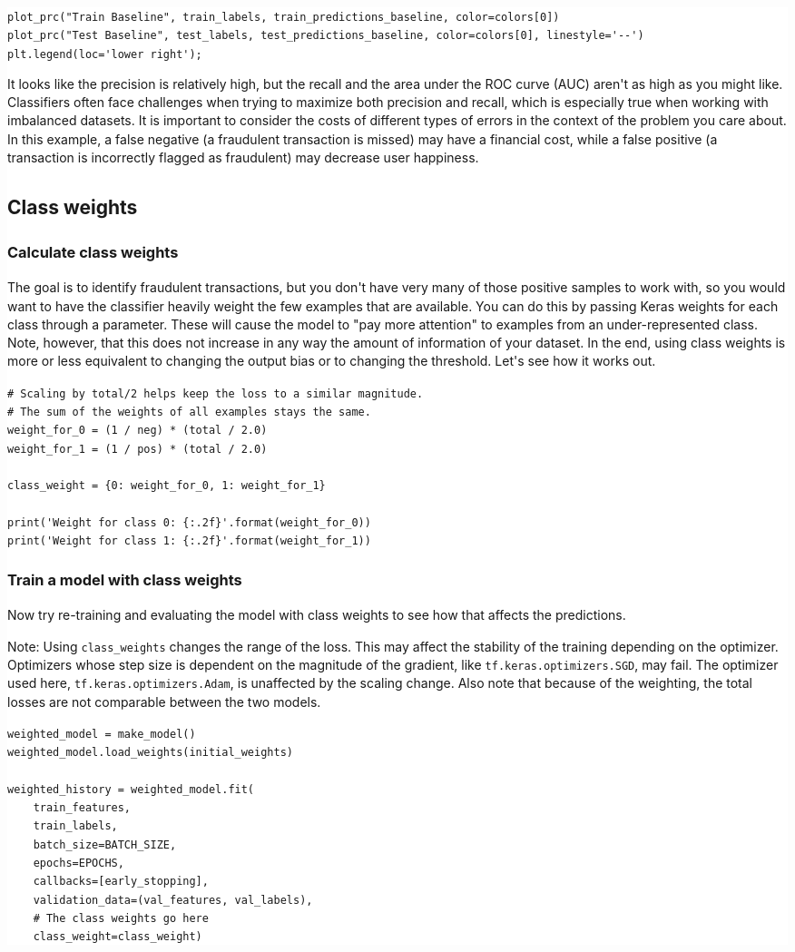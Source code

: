 
```
plot_prc("Train Baseline", train_labels, train_predictions_baseline, color=colors[0])
plot_prc("Test Baseline", test_labels, test_predictions_baseline, color=colors[0], linestyle='--')
plt.legend(loc='lower right');
```

It looks like the precision is relatively high, but the recall and the area under the ROC curve (AUC) aren't as high as you might like. Classifiers often face challenges when trying to maximize both precision and recall, which is especially true when working with imbalanced datasets. It is important to consider the costs of different types of errors in the context of the problem you care about. In this example, a false negative (a fraudulent transaction is missed) may have a financial cost, while a false positive (a transaction is incorrectly flagged as fraudulent) may decrease user happiness.

## Class weights

### Calculate class weights

The goal is to identify fraudulent transactions, but you don't have very many of those positive samples to work with, so you would want to have the classifier heavily weight the few examples that are available. You can do this by passing Keras weights for each class through a parameter. These will cause the model to "pay more attention" to examples from an under-represented class. Note, however, that this does not increase in any way the amount of information of your dataset. In the end, using class weights is more or less equivalent to changing the output bias or to changing the threshold. Let's see how it works out.


```
# Scaling by total/2 helps keep the loss to a similar magnitude.
# The sum of the weights of all examples stays the same.
weight_for_0 = (1 / neg) * (total / 2.0)
weight_for_1 = (1 / pos) * (total / 2.0)

class_weight = {0: weight_for_0, 1: weight_for_1}

print('Weight for class 0: {:.2f}'.format(weight_for_0))
print('Weight for class 1: {:.2f}'.format(weight_for_1))
```

### Train a model with class weights

Now try re-training and evaluating the model with class weights to see how that affects the predictions.

Note: Using `class_weights` changes the range of the loss. This may affect the stability of the training depending on the optimizer. Optimizers whose step size is dependent on the magnitude of the gradient, like `tf.keras.optimizers.SGD`, may fail. The optimizer used here, `tf.keras.optimizers.Adam`, is unaffected by the scaling change. Also note that because of the weighting, the total losses are not comparable between the two models.


```
weighted_model = make_model()
weighted_model.load_weights(initial_weights)

weighted_history = weighted_model.fit(
    train_features,
    train_labels,
    batch_size=BATCH_SIZE,
    epochs=EPOCHS,
    callbacks=[early_stopping],
    validation_data=(val_features, val_labels),
    # The class weights go here
    class_weight=class_weight) 
```
